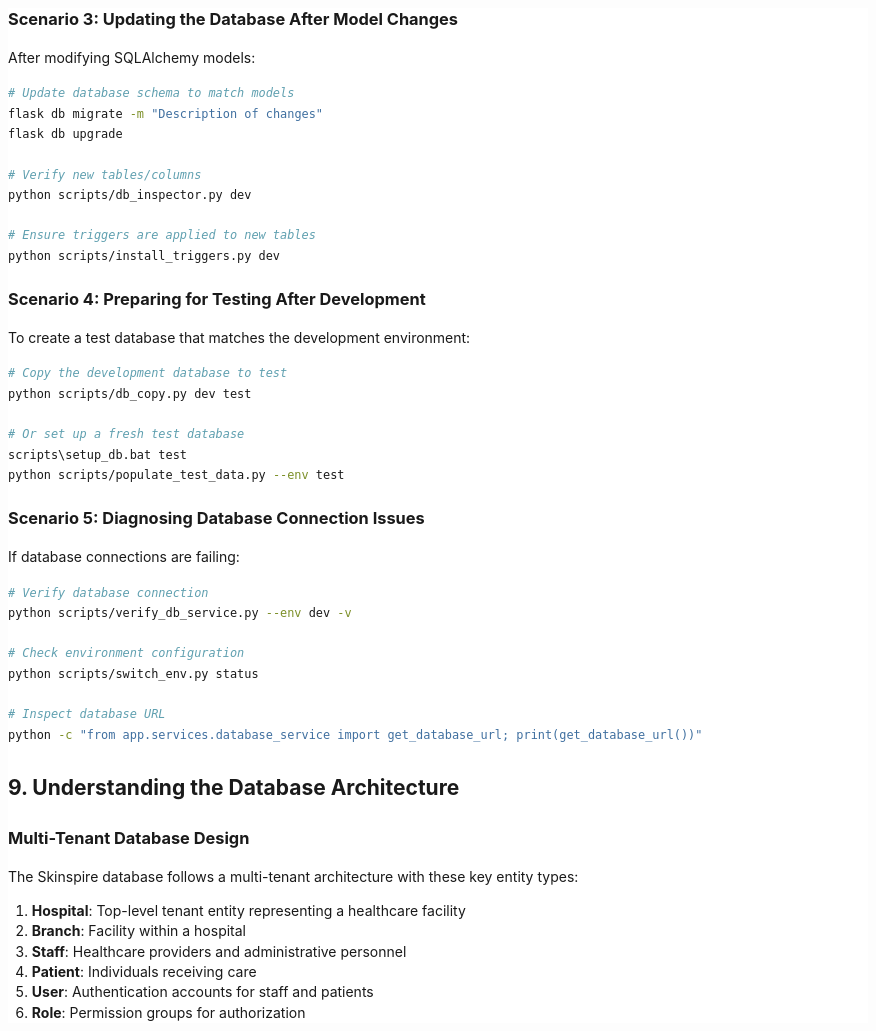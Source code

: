 ### Scenario 3: Updating the Database After Model Changes

After modifying SQLAlchemy models:

```bash
# Update database schema to match models
flask db migrate -m "Description of changes"
flask db upgrade

# Verify new tables/columns
python scripts/db_inspector.py dev

# Ensure triggers are applied to new tables
python scripts/install_triggers.py dev
```

### Scenario 4: Preparing for Testing After Development

To create a test database that matches the development environment:

```bash
# Copy the development database to test
python scripts/db_copy.py dev test

# Or set up a fresh test database
scripts\setup_db.bat test
python scripts/populate_test_data.py --env test
```

### Scenario 5: Diagnosing Database Connection Issues

If database connections are failing:

```bash
# Verify database connection
python scripts/verify_db_service.py --env dev -v

# Check environment configuration
python scripts/switch_env.py status

# Inspect database URL
python -c "from app.services.database_service import get_database_url; print(get_database_url())"
```

## 9. Understanding the Database Architecture

### Multi-Tenant Database Design

The Skinspire database follows a multi-tenant architecture with these key entity types:

1. **Hospital**: Top-level tenant entity representing a healthcare facility
2. **Branch**: Facility within a hospital
3. **Staff**: Healthcare providers and administrative personnel
4. **Patient**: Individuals receiving care
5. **User**: Authentication accounts for staff and patients
6. **Role**: Permission groups for authorization
